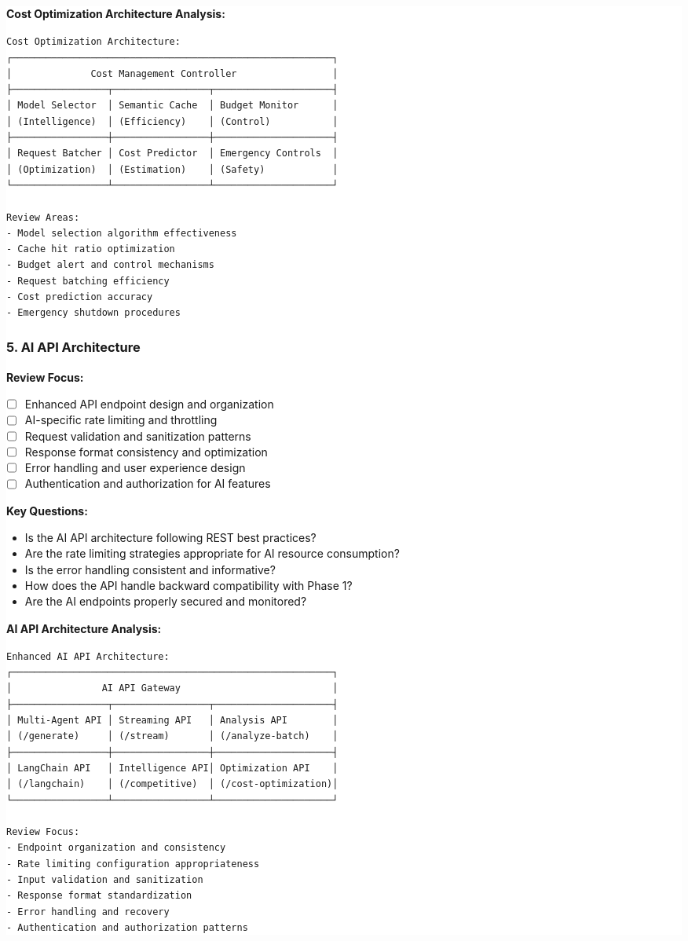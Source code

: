 **Cost Optimization Architecture Analysis:**
```
Cost Optimization Architecture:
┌─────────────────────────────────────────────────────────┐
│              Cost Management Controller                 │
├─────────────────┬─────────────────┬─────────────────────┤
│ Model Selector  │ Semantic Cache  │ Budget Monitor      │
│ (Intelligence)  │ (Efficiency)    │ (Control)           │
├─────────────────┼─────────────────┼─────────────────────┤
│ Request Batcher │ Cost Predictor  │ Emergency Controls  │
│ (Optimization)  │ (Estimation)    │ (Safety)            │
└─────────────────┴─────────────────┴─────────────────────┘

Review Areas:
- Model selection algorithm effectiveness
- Cache hit ratio optimization
- Budget alert and control mechanisms
- Request batching efficiency
- Cost prediction accuracy
- Emergency shutdown procedures
```

### **5. AI API Architecture**
**Review Focus:**
- [ ] Enhanced API endpoint design and organization
- [ ] AI-specific rate limiting and throttling
- [ ] Request validation and sanitization patterns
- [ ] Response format consistency and optimization
- [ ] Error handling and user experience design
- [ ] Authentication and authorization for AI features

**Key Questions:**
- Is the AI API architecture following REST best practices?
- Are the rate limiting strategies appropriate for AI resource consumption?
- Is the error handling consistent and informative?
- How does the API handle backward compatibility with Phase 1?
- Are the AI endpoints properly secured and monitored?

**AI API Architecture Analysis:**
```
Enhanced AI API Architecture:
┌─────────────────────────────────────────────────────────┐
│                AI API Gateway                           │
├─────────────────┬─────────────────┬─────────────────────┤
│ Multi-Agent API │ Streaming API   │ Analysis API        │
│ (/generate)     │ (/stream)       │ (/analyze-batch)    │
├─────────────────┼─────────────────┼─────────────────────┤
│ LangChain API   │ Intelligence API│ Optimization API    │
│ (/langchain)    │ (/competitive)  │ (/cost-optimization)│
└─────────────────┴─────────────────┴─────────────────────┘

Review Focus:
- Endpoint organization and consistency
- Rate limiting configuration appropriateness
- Input validation and sanitization
- Response format standardization
- Error handling and recovery
- Authentication and authorization patterns
```
